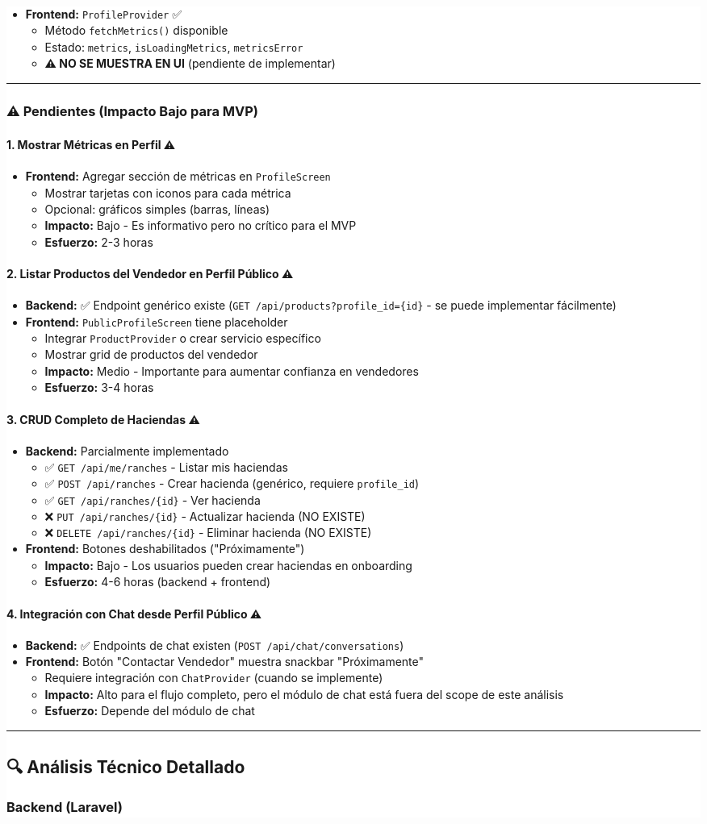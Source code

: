 - **Frontend:** `ProfileProvider` ✅
  - Método `fetchMetrics()` disponible
  - Estado: `metrics`, `isLoadingMetrics`, `metricsError`
  - **⚠️ NO SE MUESTRA EN UI** (pendiente de implementar)

---

### ⚠️ Pendientes (Impacto Bajo para MVP)

#### 1. **Mostrar Métricas en Perfil** ⚠️
- **Frontend:** Agregar sección de métricas en `ProfileScreen`
  - Mostrar tarjetas con iconos para cada métrica
  - Opcional: gráficos simples (barras, líneas)
  - **Impacto:** Bajo - Es informativo pero no crítico para el MVP
  - **Esfuerzo:** 2-3 horas

#### 2. **Listar Productos del Vendedor en Perfil Público** ⚠️
- **Backend:** ✅ Endpoint genérico existe (`GET /api/products?profile_id={id}` - se puede implementar fácilmente)
- **Frontend:** `PublicProfileScreen` tiene placeholder
  - Integrar `ProductProvider` o crear servicio específico
  - Mostrar grid de productos del vendedor
  - **Impacto:** Medio - Importante para aumentar confianza en vendedores
  - **Esfuerzo:** 3-4 horas

#### 3. **CRUD Completo de Haciendas** ⚠️
- **Backend:** Parcialmente implementado
  - ✅ `GET /api/me/ranches` - Listar mis haciendas
  - ✅ `POST /api/ranches` - Crear hacienda (genérico, requiere `profile_id`)
  - ✅ `GET /api/ranches/{id}` - Ver hacienda
  - ❌ `PUT /api/ranches/{id}` - Actualizar hacienda (NO EXISTE)
  - ❌ `DELETE /api/ranches/{id}` - Eliminar hacienda (NO EXISTE)
- **Frontend:** Botones deshabilitados ("Próximamente")
  - **Impacto:** Bajo - Los usuarios pueden crear haciendas en onboarding
  - **Esfuerzo:** 4-6 horas (backend + frontend)

#### 4. **Integración con Chat desde Perfil Público** ⚠️
- **Backend:** ✅ Endpoints de chat existen (`POST /api/chat/conversations`)
- **Frontend:** Botón "Contactar Vendedor" muestra snackbar "Próximamente"
  - Requiere integración con `ChatProvider` (cuando se implemente)
  - **Impacto:** Alto para el flujo completo, pero el módulo de chat está fuera del scope de este análisis
  - **Esfuerzo:** Depende del módulo de chat

---

## 🔍 Análisis Técnico Detallado

### Backend (Laravel)
